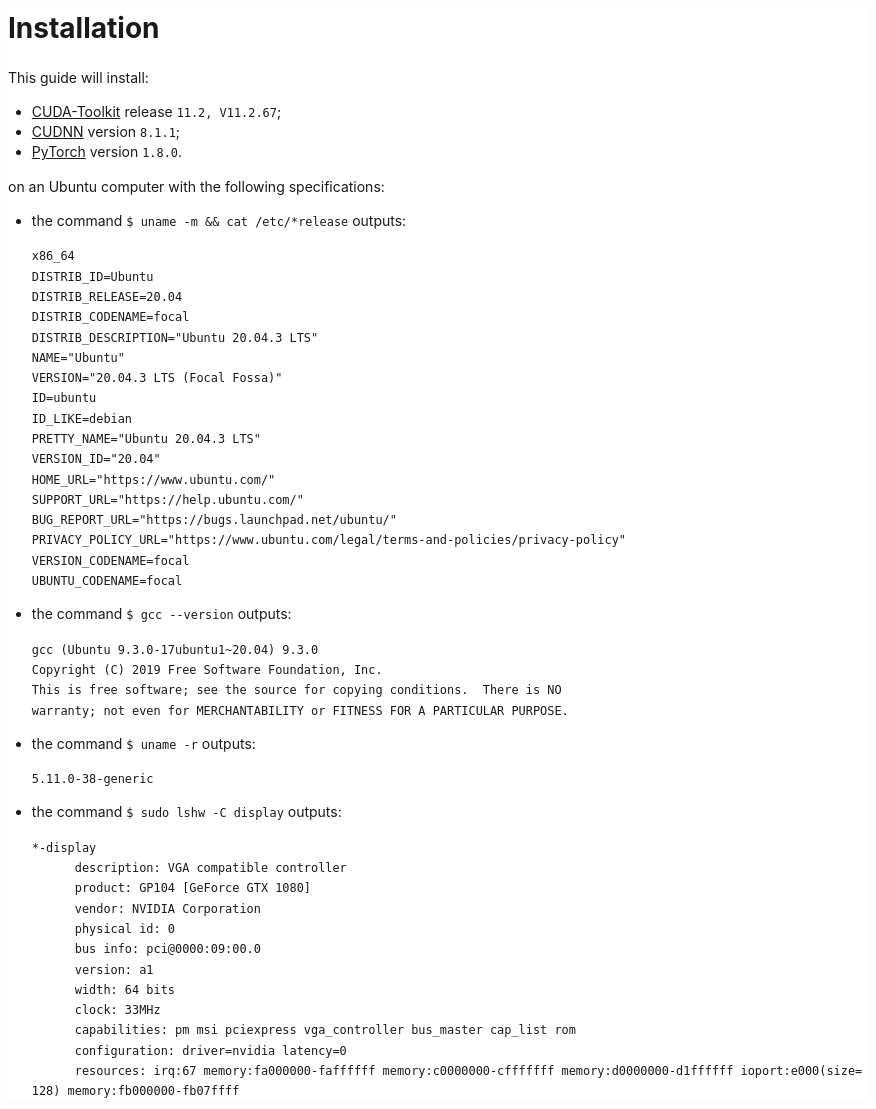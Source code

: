 # Installation

This guide will install:
* [CUDA-Toolkit](#cuda) release `11.2, V11.2.67`;
* [CUDNN](#cudnn) version `8.1.1`;
* [PyTorch](#torch) version `1.8.0`.

on an Ubuntu computer with the following specifications:
* the command `$ uname -m && cat /etc/*release` outputs:
  ```
  x86_64
  DISTRIB_ID=Ubuntu
  DISTRIB_RELEASE=20.04
  DISTRIB_CODENAME=focal
  DISTRIB_DESCRIPTION="Ubuntu 20.04.3 LTS"
  NAME="Ubuntu"
  VERSION="20.04.3 LTS (Focal Fossa)"
  ID=ubuntu
  ID_LIKE=debian
  PRETTY_NAME="Ubuntu 20.04.3 LTS"
  VERSION_ID="20.04"
  HOME_URL="https://www.ubuntu.com/"
  SUPPORT_URL="https://help.ubuntu.com/"
  BUG_REPORT_URL="https://bugs.launchpad.net/ubuntu/"
  PRIVACY_POLICY_URL="https://www.ubuntu.com/legal/terms-and-policies/privacy-policy"
  VERSION_CODENAME=focal
  UBUNTU_CODENAME=focal
  ```
 * the command `$ gcc --version` outputs:
   ```
   gcc (Ubuntu 9.3.0-17ubuntu1~20.04) 9.3.0
   Copyright (C) 2019 Free Software Foundation, Inc.
   This is free software; see the source for copying conditions.  There is NO
   warranty; not even for MERCHANTABILITY or FITNESS FOR A PARTICULAR PURPOSE.
   ```
 * the command `$ uname -r` outputs:
   ```
   5.11.0-38-generic
   ```
 * the command `$ sudo lshw -C display` outputs:
   ```
   *-display                 
         description: VGA compatible controller
         product: GP104 [GeForce GTX 1080]
         vendor: NVIDIA Corporation
         physical id: 0
         bus info: pci@0000:09:00.0
         version: a1
         width: 64 bits
         clock: 33MHz
         capabilities: pm msi pciexpress vga_controller bus_master cap_list rom
         configuration: driver=nvidia latency=0
         resources: irq:67 memory:fa000000-faffffff memory:c0000000-cfffffff memory:d0000000-d1ffffff ioport:e000(size=128) memory:fb000000-fb07ffff

   ```
